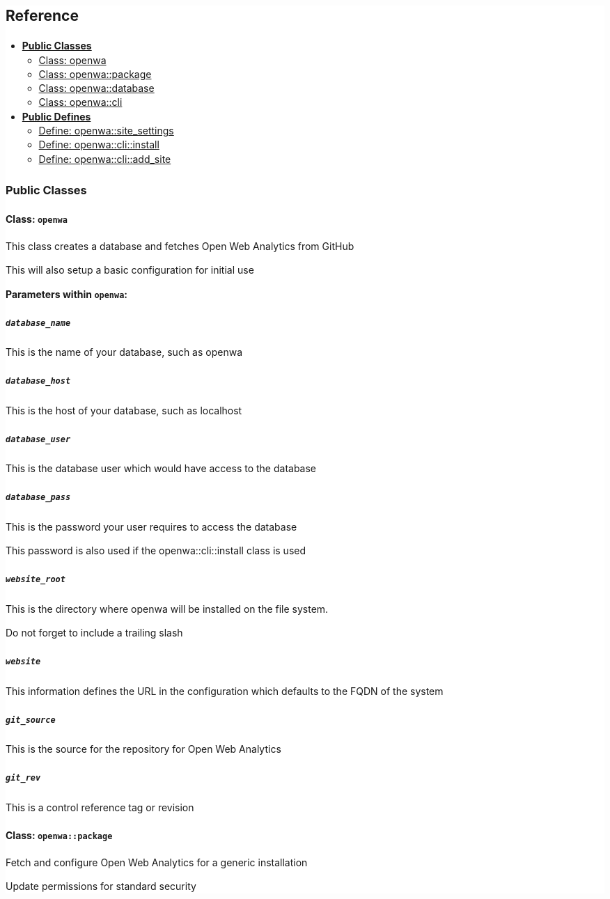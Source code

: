 ## Reference

- [**Public Classes**](#public-classes)
    - [Class: openwa](#class-openwa)
    - [Class: openwa::package](#class-openwapackage)
    - [Class: openwa::database](#class-openwadatabase)
    - [Class: openwa::cli](#class-openwacli)
- [**Public Defines**](#public-defines)
    - [Define: openwa::site_settings](#define-openwasite_settings)
    - [Define: openwa::cli::install](#define-openwacliinstall)
    - [Define: openwa::cli::add_site](#define-openwacliadd_site)

### Public Classes

#### Class: `openwa`

This class creates a database and fetches Open Web Analytics from GitHub

This will also setup a basic configuration for initial use

**Parameters within `openwa`:**

##### `database_name`
This is the name of your database, such as openwa

##### `database_host`
This is the host of your database, such as localhost

##### `database_user`
This is the database user which would have access to the database

##### `database_pass`
This is the password your user requires to access the database

This password is also used if the openwa::cli::install class is used

##### `website_root`
This is the directory where openwa will be installed on the file system.

Do not forget to include a trailing slash

##### `website`
This information defines the URL in the configuration which defaults to the FQDN of the system

##### `git_source`
This is the source for the repository for Open Web Analytics

##### `git_rev`
This is a control reference tag or revision

#### Class: `openwa::package`

Fetch and configure Open Web Analytics for a generic installation  

Update permissions for standard security
